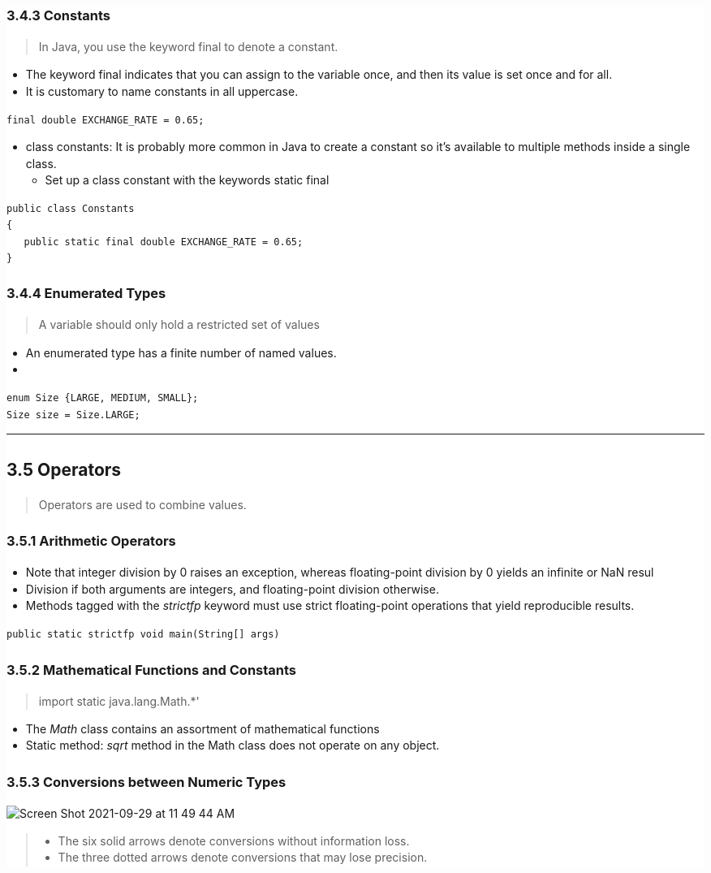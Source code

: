 ### 3.4.3 Constants
> In Java, you use the keyword final to denote a constant.

* The keyword final indicates that you can assign to the variable once, and then its value is set once and for all. 
* It is customary to name constants in all uppercase.
```
final double EXCHANGE_RATE = 0.65;
```
* class constants: It is probably more common in Java to create a constant so it’s available to multiple methods inside a single class. 
    * Set up a class constant with the keywords static final
```
public class Constants
{
   public static final double EXCHANGE_RATE = 0.65;
}
```

### 3.4.4 Enumerated Types
> A variable should only hold a restricted set of values

* An enumerated type has a finite number of named values.
* 
```
enum Size {LARGE, MEDIUM, SMALL};
Size size = Size.LARGE;
```
----

## 3.5 Operators
> Operators are used to combine values. 

### 3.5.1 Arithmetic Operators
* Note that integer division by 0 raises an exception, whereas floating-point division by 0 yields an infinite or NaN resul
* Division if both arguments are integers, and floating-point division otherwise.
* Methods tagged with the *strictfp* keyword must use strict floating-point operations that yield reproducible results.
```
public static strictfp void main(String[] args)
```
### 3.5.2 Mathematical Functions and Constants
> import static java.lang.Math.*'
* The *Math* class contains an assortment of mathematical functions
* Static method: *sqrt* method in the Math class does not operate on any object.

### 3.5.3 Conversions between Numeric Types

![Screen Shot 2021-09-29 at 11 49 44 AM](https://user-images.githubusercontent.com/27160394/135200226-fb3163be-5237-48d7-9dc4-6f10903a8635.png)
> * The six solid arrows denote conversions without information loss. 
> * The three dotted arrows denote conversions that may lose precision.
